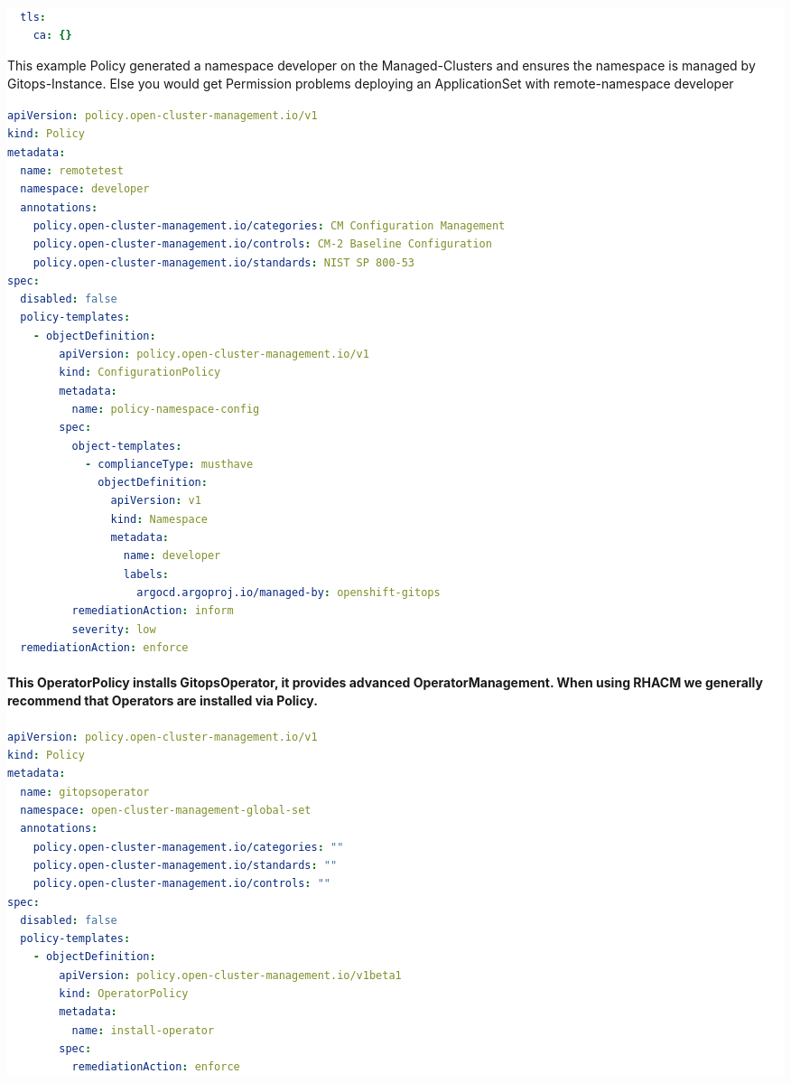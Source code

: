 ```yaml
  tls:
    ca: {}
```

This example Policy generated a namespace developer on the Managed-Clusters and ensures the namespace is managed by Gitops-Instance.
Else you would get Permission problems deploying an ApplicationSet with remote-namespace developer


```yaml
apiVersion: policy.open-cluster-management.io/v1
kind: Policy
metadata:
  name: remotetest
  namespace: developer
  annotations:
    policy.open-cluster-management.io/categories: CM Configuration Management
    policy.open-cluster-management.io/controls: CM-2 Baseline Configuration
    policy.open-cluster-management.io/standards: NIST SP 800-53
spec:
  disabled: false
  policy-templates:
    - objectDefinition:
        apiVersion: policy.open-cluster-management.io/v1
        kind: ConfigurationPolicy
        metadata:
          name: policy-namespace-config
        spec:
          object-templates:
            - complianceType: musthave
              objectDefinition:
                apiVersion: v1
                kind: Namespace
                metadata:
                  name: developer
                  labels:
                    argocd.argoproj.io/managed-by: openshift-gitops
          remediationAction: inform
          severity: low
  remediationAction: enforce
  ```
#### This OperatorPolicy installs GitopsOperator, it provides advanced OperatorManagement.  When using RHACM we generally recommend that Operators are installed via Policy.

```yaml
apiVersion: policy.open-cluster-management.io/v1
kind: Policy
metadata:
  name: gitopsoperator
  namespace: open-cluster-management-global-set
  annotations:
    policy.open-cluster-management.io/categories: ""
    policy.open-cluster-management.io/standards: ""
    policy.open-cluster-management.io/controls: ""
spec:
  disabled: false
  policy-templates:
    - objectDefinition:
        apiVersion: policy.open-cluster-management.io/v1beta1
        kind: OperatorPolicy
        metadata:
          name: install-operator
        spec:
          remediationAction: enforce
```